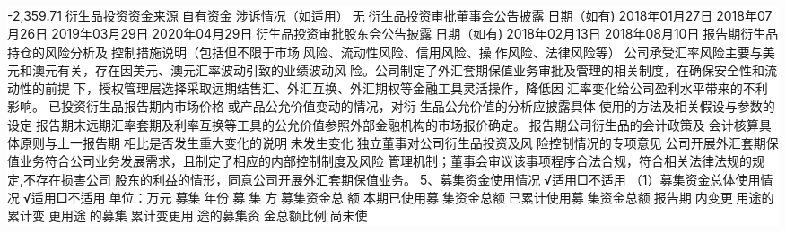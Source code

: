 -2,359.71
衍生品投资资金来源
自有资金
涉诉情况（如适用）
无
衍生品投资审批董事会公告披露
日期（如有)
2018年01月27日
2018年07月26日
2019年03月29日
2020年04月29日
衍生品投资审批股东会公告披露
日期（如有)
2018年02月13日
2018年08月10日
报告期衍生品持仓的风险分析及
控制措施说明（包括但不限于市场
风险、流动性风险、信用风险、操
作风险、法律风险等）
公司承受汇率风险主要与美元和澳元有关，存在因美元、澳元汇率波动引致的业绩波动风
险。公司制定了外汇套期保值业务审批及管理的相关制度，在确保安全性和流动性的前提
下，授权管理层选择采取远期结售汇、外汇互换、外汇期权等金融工具灵活操作，降低因
汇率变化给公司盈利水平带来的不利影响。
已投资衍生品报告期内市场价格
或产品公允价值变动的情况，对衍
生品公允价值的分析应披露具体
使用的方法及相关假设与参数的
设定
报告期末远期汇率套期及利率互换等工具的公允价值参照外部金融机构的市场报价确定。
报告期公司衍生品的会计政策及
会计核算具体原则与上一报告期
相比是否发生重大变化的说明
未发生变化
独立董事对公司衍生品投资及风
险控制情况的专项意见
公司开展外汇套期保值业务符合公司业务发展需求，且制定了相应的内部控制制度及风险
管理机制；董事会审议该事项程序合法合规，符合相关法律法规的规定,不存在损害公司
股东的利益的情形，同意公司开展外汇套期保值业务。
5、募集资金使用情况
√适用□不适用
（1）募集资金总体使用情况
√适用□不适用
单位：万元
募集
年份
募
集
方
募集资金总
额
本期已使用募
集资金总额
已累计使用募
集资金总额
报告期
内变更
用途的
累计变
更用途
的募集
累计变更用
途的募集资
金总额比例
尚未使